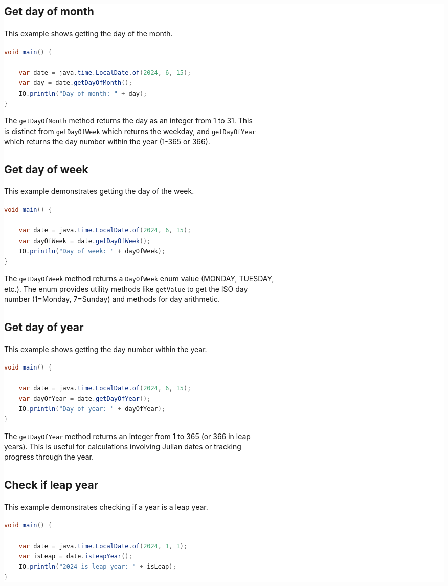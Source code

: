 ## Get day of month
This example shows getting the day of the month.

```java
void main() {

    var date = java.time.LocalDate.of(2024, 6, 15);
    var day = date.getDayOfMonth();
    IO.println("Day of month: " + day);
}
```

The `getDayOfMonth` method returns the day as an integer from 1 to 31. This  
is distinct from `getDayOfWeek` which returns the weekday, and `getDayOfYear`  
which returns the day number within the year (1-365 or 366).  

## Get day of week
This example demonstrates getting the day of the week.

```java
void main() {

    var date = java.time.LocalDate.of(2024, 6, 15);
    var dayOfWeek = date.getDayOfWeek();
    IO.println("Day of week: " + dayOfWeek);
}
```

The `getDayOfWeek` method returns a `DayOfWeek` enum value (MONDAY, TUESDAY,  
etc.). The enum provides utility methods like `getValue` to get the ISO day  
number (1=Monday, 7=Sunday) and methods for day arithmetic.  

## Get day of year
This example shows getting the day number within the year.

```java
void main() {

    var date = java.time.LocalDate.of(2024, 6, 15);
    var dayOfYear = date.getDayOfYear();
    IO.println("Day of year: " + dayOfYear);
}
```

The `getDayOfYear` method returns an integer from 1 to 365 (or 366 in leap  
years). This is useful for calculations involving Julian dates or tracking  
progress through the year.  

## Check if leap year
This example demonstrates checking if a year is a leap year.

```java
void main() {

    var date = java.time.LocalDate.of(2024, 1, 1);
    var isLeap = date.isLeapYear();
    IO.println("2024 is leap year: " + isLeap);
}
```
